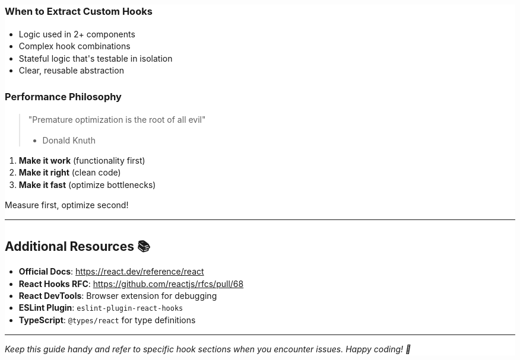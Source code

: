 ### When to Extract Custom Hooks
- Logic used in 2+ components
- Complex hook combinations
- Stateful logic that's testable in isolation
- Clear, reusable abstraction

### Performance Philosophy
> "Premature optimization is the root of all evil"
> - Donald Knuth

1. **Make it work** (functionality first)
2. **Make it right** (clean code)
3. **Make it fast** (optimize bottlenecks)

Measure first, optimize second!

---

## Additional Resources 📚

- **Official Docs**: https://react.dev/reference/react
- **React Hooks RFC**: https://github.com/reactjs/rfcs/pull/68
- **React DevTools**: Browser extension for debugging
- **ESLint Plugin**: `eslint-plugin-react-hooks`
- **TypeScript**: `@types/react` for type definitions

---

*Keep this guide handy and refer to specific hook sections when you encounter issues. Happy coding! 🚀*